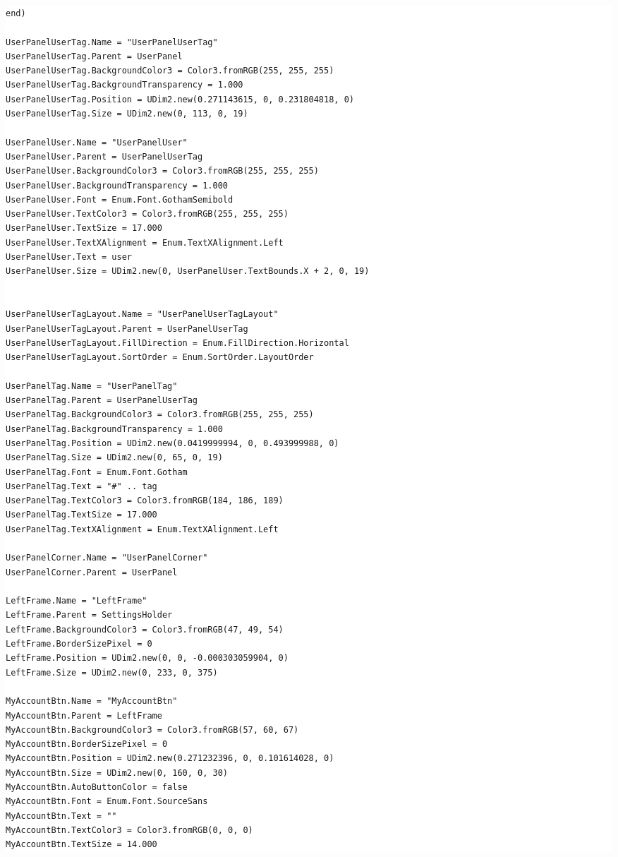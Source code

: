 
	end)

	UserPanelUserTag.Name = "UserPanelUserTag"
	UserPanelUserTag.Parent = UserPanel
	UserPanelUserTag.BackgroundColor3 = Color3.fromRGB(255, 255, 255)
	UserPanelUserTag.BackgroundTransparency = 1.000
	UserPanelUserTag.Position = UDim2.new(0.271143615, 0, 0.231804818, 0)
	UserPanelUserTag.Size = UDim2.new(0, 113, 0, 19)

	UserPanelUser.Name = "UserPanelUser"
	UserPanelUser.Parent = UserPanelUserTag
	UserPanelUser.BackgroundColor3 = Color3.fromRGB(255, 255, 255)
	UserPanelUser.BackgroundTransparency = 1.000
	UserPanelUser.Font = Enum.Font.GothamSemibold
	UserPanelUser.TextColor3 = Color3.fromRGB(255, 255, 255)
	UserPanelUser.TextSize = 17.000
	UserPanelUser.TextXAlignment = Enum.TextXAlignment.Left
	UserPanelUser.Text = user
	UserPanelUser.Size = UDim2.new(0, UserPanelUser.TextBounds.X + 2, 0, 19)

	
	UserPanelUserTagLayout.Name = "UserPanelUserTagLayout"
	UserPanelUserTagLayout.Parent = UserPanelUserTag
	UserPanelUserTagLayout.FillDirection = Enum.FillDirection.Horizontal
	UserPanelUserTagLayout.SortOrder = Enum.SortOrder.LayoutOrder

	UserPanelTag.Name = "UserPanelTag"
	UserPanelTag.Parent = UserPanelUserTag
	UserPanelTag.BackgroundColor3 = Color3.fromRGB(255, 255, 255)
	UserPanelTag.BackgroundTransparency = 1.000
	UserPanelTag.Position = UDim2.new(0.0419999994, 0, 0.493999988, 0)
	UserPanelTag.Size = UDim2.new(0, 65, 0, 19)
	UserPanelTag.Font = Enum.Font.Gotham
	UserPanelTag.Text = "#" .. tag
	UserPanelTag.TextColor3 = Color3.fromRGB(184, 186, 189)
	UserPanelTag.TextSize = 17.000
	UserPanelTag.TextXAlignment = Enum.TextXAlignment.Left

	UserPanelCorner.Name = "UserPanelCorner"
	UserPanelCorner.Parent = UserPanel

	LeftFrame.Name = "LeftFrame"
	LeftFrame.Parent = SettingsHolder
	LeftFrame.BackgroundColor3 = Color3.fromRGB(47, 49, 54)
	LeftFrame.BorderSizePixel = 0
	LeftFrame.Position = UDim2.new(0, 0, -0.000303059904, 0)
	LeftFrame.Size = UDim2.new(0, 233, 0, 375)

	MyAccountBtn.Name = "MyAccountBtn"
	MyAccountBtn.Parent = LeftFrame
	MyAccountBtn.BackgroundColor3 = Color3.fromRGB(57, 60, 67)
	MyAccountBtn.BorderSizePixel = 0
	MyAccountBtn.Position = UDim2.new(0.271232396, 0, 0.101614028, 0)
	MyAccountBtn.Size = UDim2.new(0, 160, 0, 30)
	MyAccountBtn.AutoButtonColor = false
	MyAccountBtn.Font = Enum.Font.SourceSans
	MyAccountBtn.Text = ""
	MyAccountBtn.TextColor3 = Color3.fromRGB(0, 0, 0)
	MyAccountBtn.TextSize = 14.000
